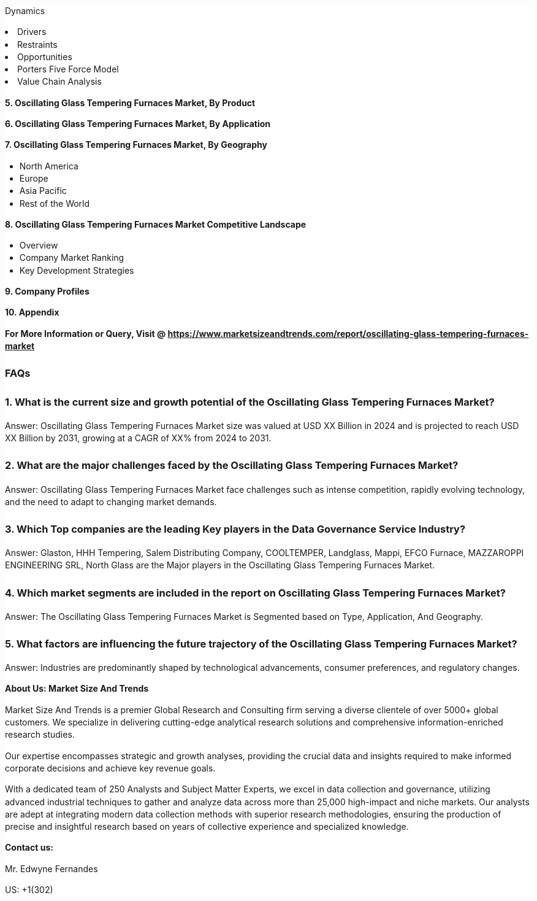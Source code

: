 Dynamics</span></li><li><span class="">Drivers</span></li><li><span class="">Restraints</span></li><li><span class="">Opportunities</span></li><li><span class="">Porters Five Force Model</span></li><li><span class="">Value Chain Analysis</span></li></ul></div><div class="" data-test-id=""><p><strong><span class="">5. Oscillating Glass Tempering Furnaces Market, By Product</span></strong></p></div><div class="" data-test-id=""><p><strong><span class="">6. Oscillating Glass Tempering Furnaces Market, By Application</span></strong></p></div><div class="" data-test-id=""><p><strong><span class="">7. Oscillating Glass Tempering Furnaces Market, By Geography</span></strong></p></div><div class="" data-test-id=""><ul><li><span class="">North America</span></li><li><span class="">Europe</span></li><li><span class="">Asia Pacific</span></li><li><span class="">Rest of the World</span></li></ul></div><div class="" data-test-id=""><p><strong><span class="">8. Oscillating Glass Tempering Furnaces Market Competitive Landscape</span></strong></p></div><div class="" data-test-id=""><ul><li><span class="">Overview</span></li><li><span class="">Company Market Ranking</span></li><li><span class="">Key Development Strategies</span></li></ul></div><div class="" data-test-id=""><p><strong><span class="">9. Company Profiles</span></strong></p></div><div class="" data-test-id=""><p><strong><span class="">10. Appendix</span></strong></p></div><div class="" data-test-id=""><p><strong><span class="">For More Information or Query, Visit @ <a href="https://www.marketsizeandtrends.com/report/oscillating-glass-tempering-furnaces-market" target="_blank">https://www.marketsizeandtrends.com/report/oscillating-glass-tempering-furnaces-market</a></span></strong></p></div><div class="" data-test-id=""><div class="article-main__content" data-test-id="publishing-text-block"><h3><strong><span class="">FAQs</span></strong></h3></div><div class="article-main__content" data-test-id="publishing-text-block"><h3><span class="">1. What is the current size and growth potential of the Oscillating Glass Tempering Furnaces Market?</span></h3></div><div class="article-main__content" data-test-id="publishing-text-block"><p><span class="font-[700]">Answer</span><span class="">: Oscillating Glass Tempering Furnaces Market size was valued at USD XX Billion in 2024 and is projected to reach USD XX Billion by 2031, growing at a CAGR of XX% from 2024 to 2031.</span></p></div><div class="article-main__content" data-test-id="publishing-text-block"><h3><span class="">2. What are the major challenges faced by the Oscillating Glass Tempering Furnaces Market?</span></h3></div><div class="article-main__content" data-test-id="publishing-text-block"><p><span class="font-[700]">Answer</span><span class="">: Oscillating Glass Tempering Furnaces Market face challenges such as intense competition, rapidly evolving technology, and the need to adapt to changing market demands.</span></p></div><div class="article-main__content" data-test-id="publishing-text-block"><h3><span class="">3. Which Top companies are the leading Key players in the Data Governance Service Industry?</span></h3></div><div class="article-main__content" data-test-id="publishing-text-block"><p><span class="font-[700]">Answer</span><span class="">: Glaston, HHH Tempering, Salem Distributing Company, COOLTEMPER, Landglass, Mappi, EFCO Furnace, MAZZAROPPI ENGINEERING SRL, North Glass are the Major players in the Oscillating Glass Tempering Furnaces Market.</span></p></div><div class="article-main__content" data-test-id="publishing-text-block"><h3><span class="">4. Which market segments are included in the report on Oscillating Glass Tempering Furnaces Market?</span></h3></div><div class="article-main__content" data-test-id="publishing-text-block"><p><span class="font-[700]">Answer</span><span class="">: The Oscillating Glass Tempering Furnaces Market is Segmented based on Type, Application, And Geography.</span></p></div><div class="article-main__content" data-test-id="publishing-text-block"><h3><span class="">5. What factors are influencing the future trajectory of the Oscillating Glass Tempering Furnaces Market?</span></h3></div><div class="article-main__content" data-test-id="publishing-text-block"><p><span class="font-[700]">Answer:</span><span class="">&nbsp;Industries are predominantly shaped by technological advancements, consumer preferences, and regulatory changes.</span></p></div><p><strong><span class="">About Us: Market Size And Trends</span></strong></p></div><div class="" data-test-id=""><p><span class="">Market Size And Trends is a premier Global Research and Consulting firm serving a diverse clientele of over 5000+ global customers. We specialize in delivering cutting-edge analytical research solutions and comprehensive information-enriched research studies.</span></p></div><div class="" data-test-id=""><p><span class="">Our expertise encompasses strategic and growth analyses, providing the crucial data and insights required to make informed corporate decisions and achieve key revenue goals.</span></p></div><div class="" data-test-id=""><p><span class="">With a dedicated team of 250 Analysts and Subject Matter Experts, we excel in data collection and governance, utilizing advanced industrial techniques to gather and analyze data across more than 25,000 high-impact and niche markets. Our analysts are adept at integrating modern data collection methods with superior research methodologies, ensuring the production of precise and insightful research based on years of collective experience and specialized knowledge.</span></p></div><div class="" data-test-id=""><p><strong><span class="">Contact us:</span></strong></p></div><div class="" data-test-id=""><p><span class="">Mr. Edwyne Fernandes</span></p></div><div class="" data-test-id=""><p><span class="">US: +1(302)